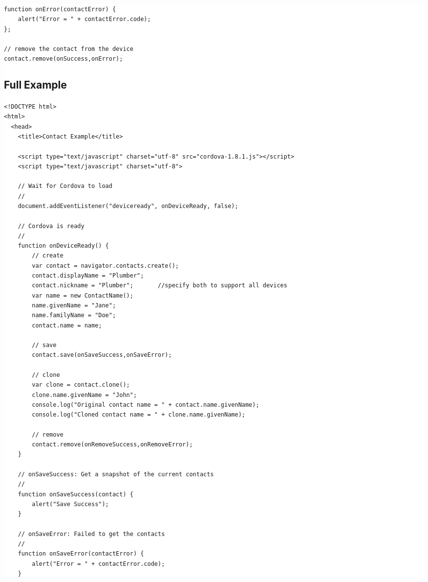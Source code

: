     function onError(contactError) {
        alert("Error = " + contactError.code);
    };

	// remove the contact from the device
	contact.remove(onSuccess,onError);

Full Example
------------

    <!DOCTYPE html>
    <html>
      <head>
        <title>Contact Example</title>

        <script type="text/javascript" charset="utf-8" src="cordova-1.8.1.js"></script>
        <script type="text/javascript" charset="utf-8">

        // Wait for Cordova to load
        //
        document.addEventListener("deviceready", onDeviceReady, false);

        // Cordova is ready
        //
        function onDeviceReady() {
		    // create
		    var contact = navigator.contacts.create();
			contact.displayName = "Plumber";
			contact.nickname = "Plumber"; 		//specify both to support all devices
			var name = new ContactName();
			name.givenName = "Jane";
			name.familyName = "Doe";
			contact.name = name;

			// save
			contact.save(onSaveSuccess,onSaveError);
			
			// clone
			var clone = contact.clone();
			clone.name.givenName = "John";
			console.log("Original contact name = " + contact.name.givenName);
			console.log("Cloned contact name = " + clone.name.givenName); 
			
			// remove
			contact.remove(onRemoveSuccess,onRemoveError);
        }
        
        // onSaveSuccess: Get a snapshot of the current contacts
        //
        function onSaveSuccess(contact) {
			alert("Save Success");
        }
    
        // onSaveError: Failed to get the contacts
        //
        function onSaveError(contactError) {
			alert("Error = " + contactError.code);
        }
        